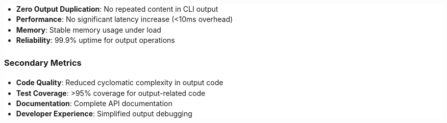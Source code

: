 - **Zero Output Duplication**: No repeated content in CLI output
- **Performance**: No significant latency increase (<10ms overhead)
- **Memory**: Stable memory usage under load
- **Reliability**: 99.9% uptime for output operations

### Secondary Metrics

- **Code Quality**: Reduced cyclomatic complexity in output code
- **Test Coverage**: >95% coverage for output-related code
- **Documentation**: Complete API documentation
- **Developer Experience**: Simplified output debugging
